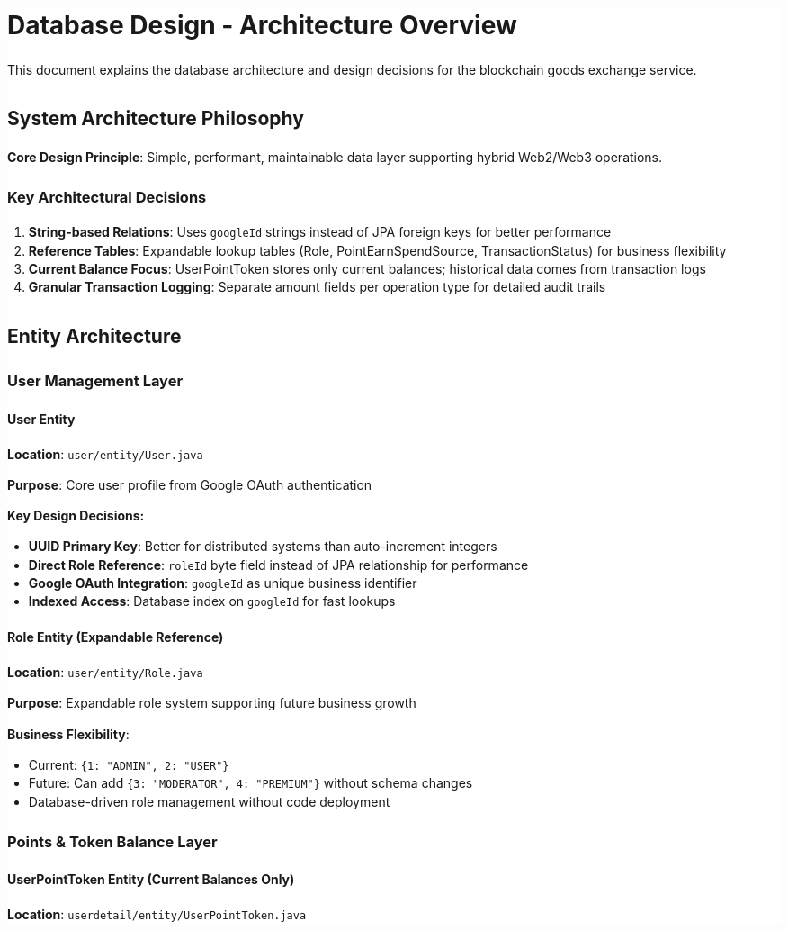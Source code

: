 # Database Design - Architecture Overview

This document explains the database architecture and design decisions for the blockchain goods exchange service.

## System Architecture Philosophy

**Core Design Principle**: Simple, performant, maintainable data layer supporting hybrid Web2/Web3 operations.

### Key Architectural Decisions

1. **String-based Relations**: Uses `googleId` strings instead of JPA foreign keys for better performance
2. **Reference Tables**: Expandable lookup tables (Role, PointEarnSpendSource, TransactionStatus) for business flexibility
3. **Current Balance Focus**: UserPointToken stores only current balances; historical data comes from transaction logs
4. **Granular Transaction Logging**: Separate amount fields per operation type for detailed audit trails

## Entity Architecture

### User Management Layer

#### User Entity
**Location**: `user/entity/User.java`

**Purpose**: Core user profile from Google OAuth authentication

**Key Design Decisions:**
- **UUID Primary Key**: Better for distributed systems than auto-increment integers
- **Direct Role Reference**: `roleId` byte field instead of JPA relationship for performance  
- **Google OAuth Integration**: `googleId` as unique business identifier
- **Indexed Access**: Database index on `googleId` for fast lookups

#### Role Entity (Expandable Reference)
**Location**: `user/entity/Role.java`

**Purpose**: Expandable role system supporting future business growth

**Business Flexibility**: 
- Current: `{1: "ADMIN", 2: "USER"}`
- Future: Can add `{3: "MODERATOR", 4: "PREMIUM"}` without schema changes
- Database-driven role management without code deployment

### Points & Token Balance Layer

#### UserPointToken Entity (Current Balances Only)
**Location**: `userdetail/entity/UserPointToken.java`
